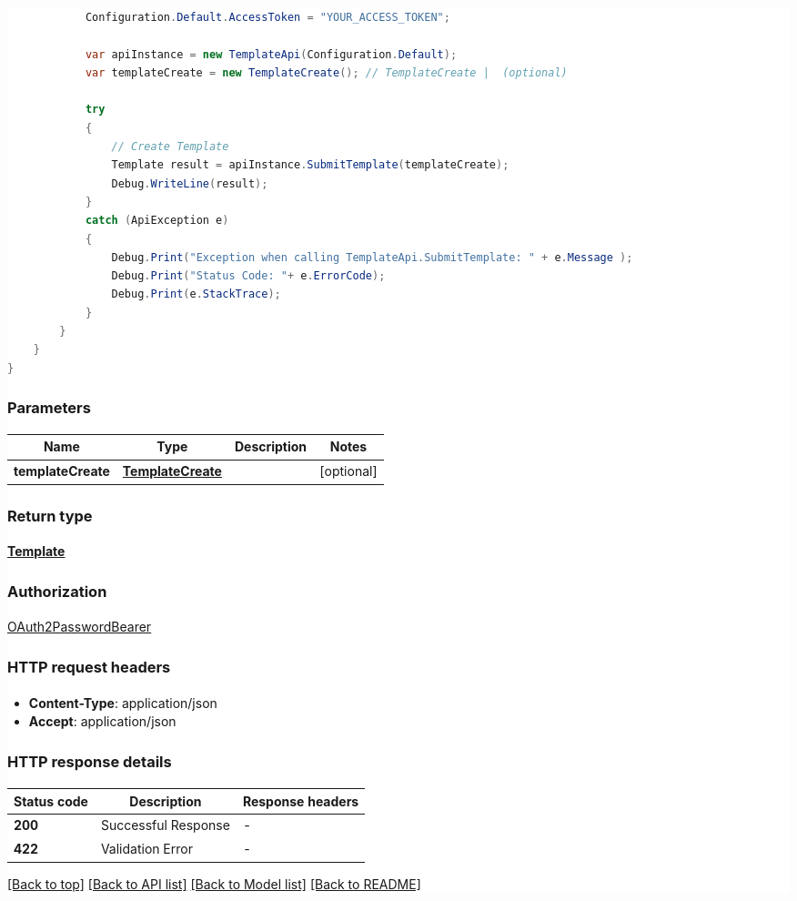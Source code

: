 ```csharp
            Configuration.Default.AccessToken = "YOUR_ACCESS_TOKEN";

            var apiInstance = new TemplateApi(Configuration.Default);
            var templateCreate = new TemplateCreate(); // TemplateCreate |  (optional) 

            try
            {
                // Create Template
                Template result = apiInstance.SubmitTemplate(templateCreate);
                Debug.WriteLine(result);
            }
            catch (ApiException e)
            {
                Debug.Print("Exception when calling TemplateApi.SubmitTemplate: " + e.Message );
                Debug.Print("Status Code: "+ e.ErrorCode);
                Debug.Print(e.StackTrace);
            }
        }
    }
}
```

### Parameters


Name | Type | Description  | Notes
------------- | ------------- | ------------- | -------------
 **templateCreate** | [**TemplateCreate**](TemplateCreate.md)|  | [optional] 

### Return type

[**Template**](Template.md)

### Authorization

[OAuth2PasswordBearer](../README.md#OAuth2PasswordBearer)

### HTTP request headers

- **Content-Type**: application/json
- **Accept**: application/json


### HTTP response details
| Status code | Description | Response headers |
|-------------|-------------|------------------|
| **200** | Successful Response |  -  |
| **422** | Validation Error |  -  |

[[Back to top]](#)
[[Back to API list]](../README.md#documentation-for-api-endpoints)
[[Back to Model list]](../README.md#documentation-for-models)
[[Back to README]](../README.md)

